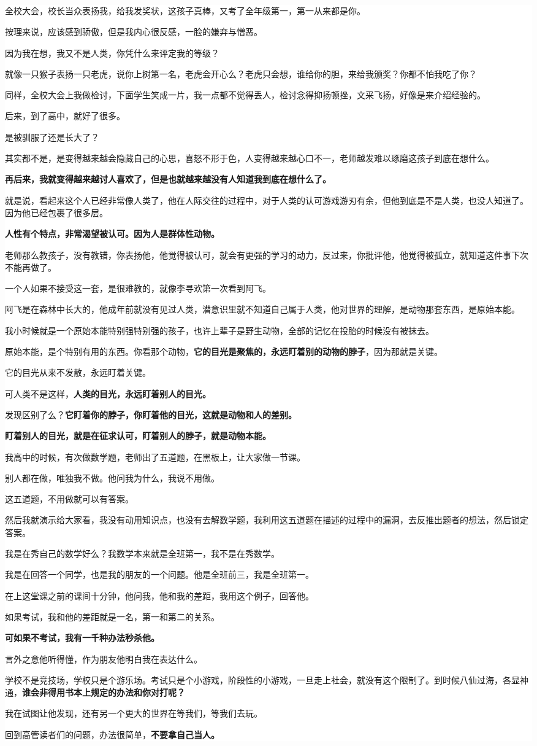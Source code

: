 全校大会，校长当众表扬我，给我发奖状，这孩子真棒，又考了全年级第一，第一从来都是你。

按理来说，应该感到骄傲，但是我内心很反感，一脸的嫌弃与憎恶。

因为我在想，我又不是人类，你凭什么来评定我的等级？

就像一只猴子表扬一只老虎，说你上树第一名，老虎会开心么？老虎只会想，谁给你的胆，来给我颁奖？你都不怕我吃了你？

同样，全校大会上我做检讨，下面学生笑成一片，我一点都不觉得丢人，检讨念得抑扬顿挫，文采飞扬，好像是来介绍经验的。

后来，到了高中，就好了很多。

是被驯服了还是长大了？

其实都不是，是变得越来越会隐藏自己的心思，喜怒不形于色，人变得越来越心口不一，老师越发难以琢磨这孩子到底在想什么。

**再后来，我就变得越来越讨人喜欢了，但是也就越来越没有人知道我到底在想什么了。**

就是说，看起来这个人已经非常像人类了，他在人际交往的过程中，对于人类的认可游戏游刃有余，但他到底是不是人类，也没人知道了。因为他已经包裹了很多层。

**人性有个特点，非常渴望被认可。因为人是群体性动物。**

老师那么教孩子，没有教错，你表扬他，他觉得被认可，就会有更强的学习的动力，反过来，你批评他，他觉得被孤立，就知道这件事下次不能再做了。

一个人如果不接受这一套，是很难教的，就像李寻欢第一次看到阿飞。

阿飞是在森林中长大的，他成年前就没有见过人类，潜意识里就不知道自己属于人类，他对世界的理解，是动物那套东西，是原始本能。

我小时候就是一个原始本能特别强特别强的孩子，也许上辈子是野生动物，全部的记忆在投胎的时候没有被抹去。

原始本能，是个特别有用的东西。你看那个动物，**它的目光是聚焦的，永远盯着别的动物的脖子**，因为那就是关键。

它的目光从来不发散，永远盯着关键。

可人类不是这样，**人类的目光，永远盯着别人的目光。**

发现区别了么？**它盯着你的脖子，你盯着他的目光，这就是动物和人的差别。**

**盯着别人的目光，就是在征求认可，盯着别人的脖子，就是动物本能。**

我高中的时候，有次做数学题，老师出了五道题，在黑板上，让大家做一节课。

别人都在做，唯独我不做。他问我为什么，我说不用做。

这五道题，不用做就可以有答案。

然后我就演示给大家看，我没有动用知识点，也没有去解数学题，我利用这五道题在描述的过程中的漏洞，去反推出题者的想法，然后锁定答案。

我是在秀自己的数学好么？我数学本来就是全班第一，我不是在秀数学。

我是在回答一个同学，也是我的朋友的一个问题。他是全班前三，我是全班第一。

在上这堂课之前的课间十分钟，他问我，他和我的差距，我用这个例子，回答他。

如果考试，我和他的差距就是一名，第一和第二的关系。

**可如果不考试，我有一千种办法秒杀他。**

言外之意他听得懂，作为朋友他明白我在表达什么。

学校不是竞技场，学校只是个游乐场。考试只是个小游戏，阶段性的小游戏，一旦走上社会，就没有这个限制了。到时候八仙过海，各显神通，**谁会非得用书本上规定的办法和你对打呢？**

我在试图让他发现，还有另一个更大的世界在等我们，等我们去玩。

回到高管读者们的问题，办法很简单，**不要拿自己当人。**
